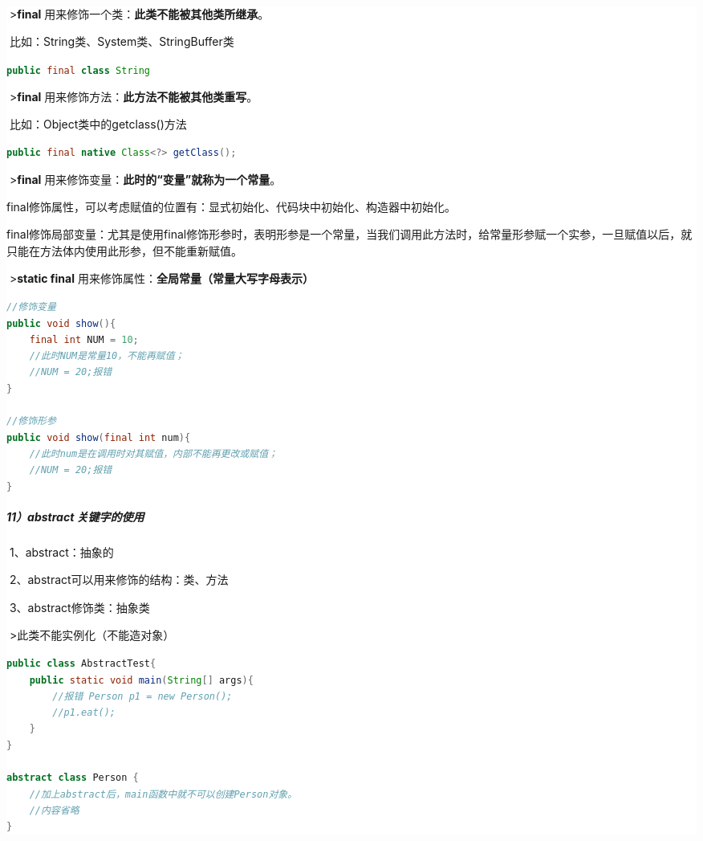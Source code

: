 ​		>**final** 用来修饰一个类：**此类不能被其他类所继承**。

​				比如：String类、System类、StringBuffer类

```java
public final class String
```

​		>**final** 用来修饰方法：**此方法不能被其他类重写**。

​				比如：Object类中的getclass()方法

```java
public final native Class<?> getClass();
```

​		>**final** 用来修饰变量：**此时的“变量”就称为一个常量**。

​				final修饰属性，可以考虑赋值的位置有：显式初始化、代码块中初始化、构造器中初始化。

​				final修饰局部变量：尤其是使用final修饰形参时，表明形参是一个常量，当我们调用此方法时，给常量形参赋一个实参，一旦赋值以后，就只能在方法体内使用此形参，但不能重新赋值。

​		>**static final** 用来修饰属性：**全局常量（常量大写字母表示）**

```java
//修饰变量
public void show(){
    final int NUM = 10;
    //此时NUM是常量10，不能再赋值；
    //NUM = 20;报错
}

//修饰形参
public void show(final int num){
    //此时num是在调用时对其赋值，内部不能再更改或赋值；
    //NUM = 20;报错
}
```

##### 11）abstract 关键字的使用

​		1、abstract：抽象的

​		2、abstract可以用来修饰的结构：类、方法

​		3、abstract修饰类：抽象类

​				>此类不能实例化（不能造对象）

```java
public class AbstractTest{
    public static void main(String[] args){
        //报错 Person p1 = new Person();
        //p1.eat();
    }
}

abstract class Person {
    //加上abstract后，main函数中就不可以创建Person对象。
	//内容省略
}
```
